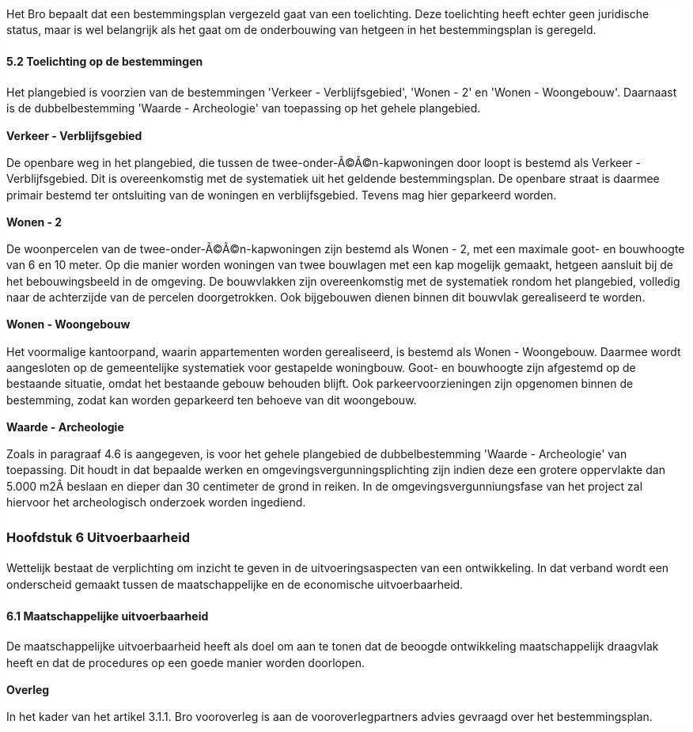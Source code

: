 Het Bro bepaalt dat een bestemmingsplan vergezeld gaat van een toelichting. Deze toelichting heeft echter geen juridische status, maar is wel belangrijk als het gaat om de onderbouwing van hetgeen in het bestemmingsplan is geregeld.

#### 5\.2 Toelichting op de bestemmingen

Het plangebied is voorzien van de bestemmingen 'Verkeer \- Verblijfsgebied', 'Wonen \- 2' en 'Wonen \- Woongebouw'. Daarnaast is de dubbelbestemming 'Waarde \- Archeologie' van toepassing op het gehele plangebied.

**Verkeer \- Verblijfsgebied**

De openbare weg in het plangebied, die tussen de twee\-onder\-Ã©Ã©n\-kapwoningen door loopt is bestemd als Verkeer \- Verblijfsgebied. Dit is overeenkomstig met de systematiek uit het geldende bestemmingsplan. De openbare straat is daarmee primair bestemd ter ontsluiting van de woningen en verblijfsgebied. Tevens mag hier geparkeerd worden.

**Wonen \- 2**

De woonpercelen van de twee\-onder\-Ã©Ã©n\-kapwoningen zijn bestemd als Wonen \- 2, met een maximale goot\- en bouwhoogte van 6 en 10 meter. Op die manier worden woningen van twee bouwlagen met een kap mogelijk gemaakt, hetgeen aansluit bij de het bebouwingsbeeld in de omgeving. De bouwvlakken zijn overeenkomstig met de systematiek rondom het plangebied, volledig naar de achterzijde van de percelen doorgetrokken. Ook bijgebouwen dienen binnen dit bouwvlak gerealiseerd te worden.

**Wonen \- Woongebouw**

Het voormalige kantoorpand, waarin appartementen worden gerealiseerd, is bestemd als Wonen \- Woongebouw. Daarmee wordt aangesloten op de gemeentelijke systematiek voor gestapelde woningbouw. Goot\- en bouwhoogte zijn afgestemd op de bestaande situatie, omdat het bestaande gebouw behouden blijft. Ook parkeervoorzieningen zijn opgenomen binnen de bestemming, zodat kan worden geparkeerd ten behoeve van dit woongebouw.

**Waarde \- Archeologie**

Zoals in paragraaf 4\.6 is aangegeven, is voor het gehele plangebied de dubbelbestemming 'Waarde \- Archeologie' van toepassing. Dit houdt in dat bepaalde werken en omgevingsvergunningsplichting zijn indien deze een grotere oppervlakte dan 5\.000 m2Â beslaan en dieper dan 30 centimeter de grond in reiken. In de omgevingsvergunniungsfase van het project zal hiervoor het archeologisch onderzoek worden ingediend.

### Hoofdstuk 6 Uitvoerbaarheid

Wettelijk bestaat de verplichting om inzicht te geven in de uitvoeringsaspecten van een ontwikkeling. In dat verband wordt een onderscheid gemaakt tussen de maatschappelijke en de economische uitvoerbaarheid.

#### 6\.1 Maatschappelijke uitvoerbaarheid

De maatschappelijke uitvoerbaarheid heeft als doel om aan te tonen dat de beoogde ontwikkeling maatschappelijk draagvlak heeft en dat de procedures op een goede manier worden doorlopen.

**Overleg**

In het kader van het artikel 3\.1\.1\. Bro vooroverleg is aan de vooroverlegpartners advies gevraagd over het bestemmingsplan.
